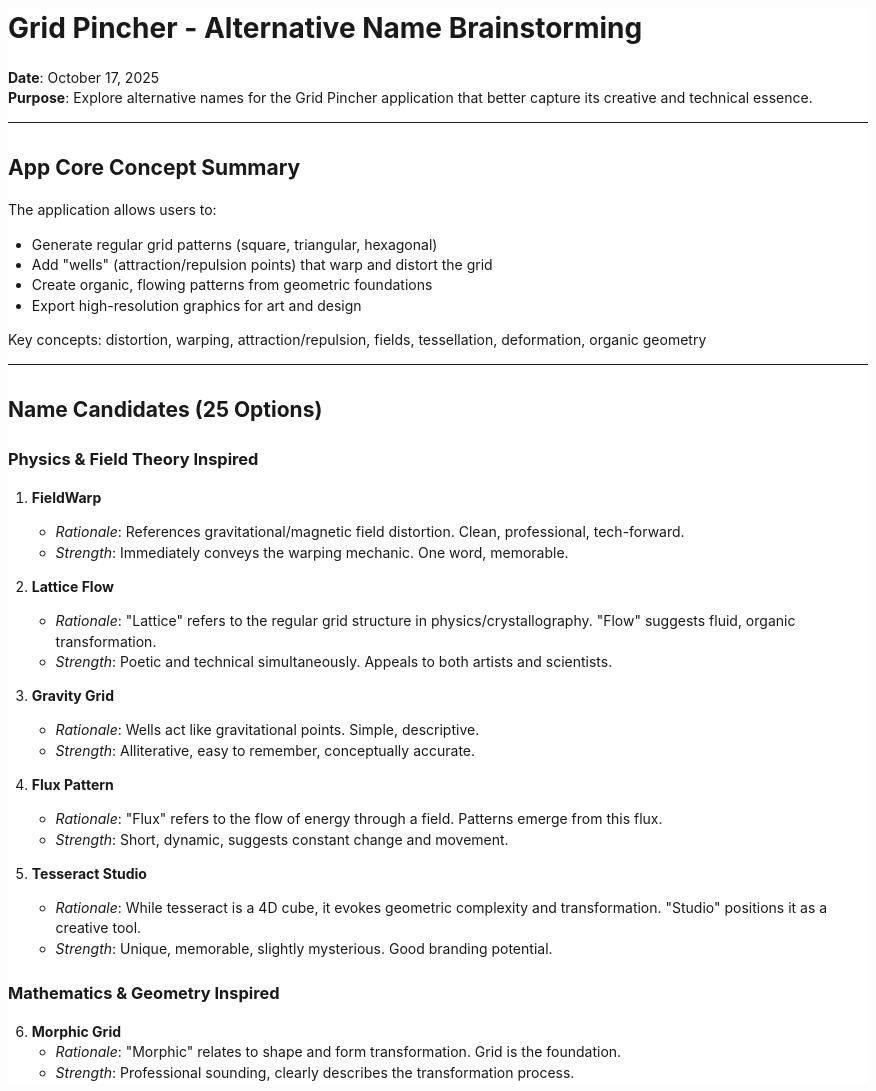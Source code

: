 # Grid Pincher - Alternative Name Brainstorming

**Date**: October 17, 2025  
**Purpose**: Explore alternative names for the Grid Pincher application that better capture its creative and technical essence.

---

## App Core Concept Summary

The application allows users to:
- Generate regular grid patterns (square, triangular, hexagonal)
- Add "wells" (attraction/repulsion points) that warp and distort the grid
- Create organic, flowing patterns from geometric foundations
- Export high-resolution graphics for art and design

Key concepts: distortion, warping, attraction/repulsion, fields, tessellation, deformation, organic geometry

---

## Name Candidates (25 Options)

### Physics & Field Theory Inspired

1. **FieldWarp**
   - *Rationale*: References gravitational/magnetic field distortion. Clean, professional, tech-forward.
   - *Strength*: Immediately conveys the warping mechanic. One word, memorable.

2. **Lattice Flow**
   - *Rationale*: "Lattice" refers to the regular grid structure in physics/crystallography. "Flow" suggests fluid, organic transformation.
   - *Strength*: Poetic and technical simultaneously. Appeals to both artists and scientists.

3. **Gravity Grid**
   - *Rationale*: Wells act like gravitational points. Simple, descriptive.
   - *Strength*: Alliterative, easy to remember, conceptually accurate.

4. **Flux Pattern**
   - *Rationale*: "Flux" refers to the flow of energy through a field. Patterns emerge from this flux.
   - *Strength*: Short, dynamic, suggests constant change and movement.

5. **Tesseract Studio**
   - *Rationale*: While tesseract is a 4D cube, it evokes geometric complexity and transformation. "Studio" positions it as a creative tool.
   - *Strength*: Unique, memorable, slightly mysterious. Good branding potential.

### Mathematics & Geometry Inspired

6. **Morphic Grid**
   - *Rationale*: "Morphic" relates to shape and form transformation. Grid is the foundation.
   - *Strength*: Professional sounding, clearly describes the transformation process.
